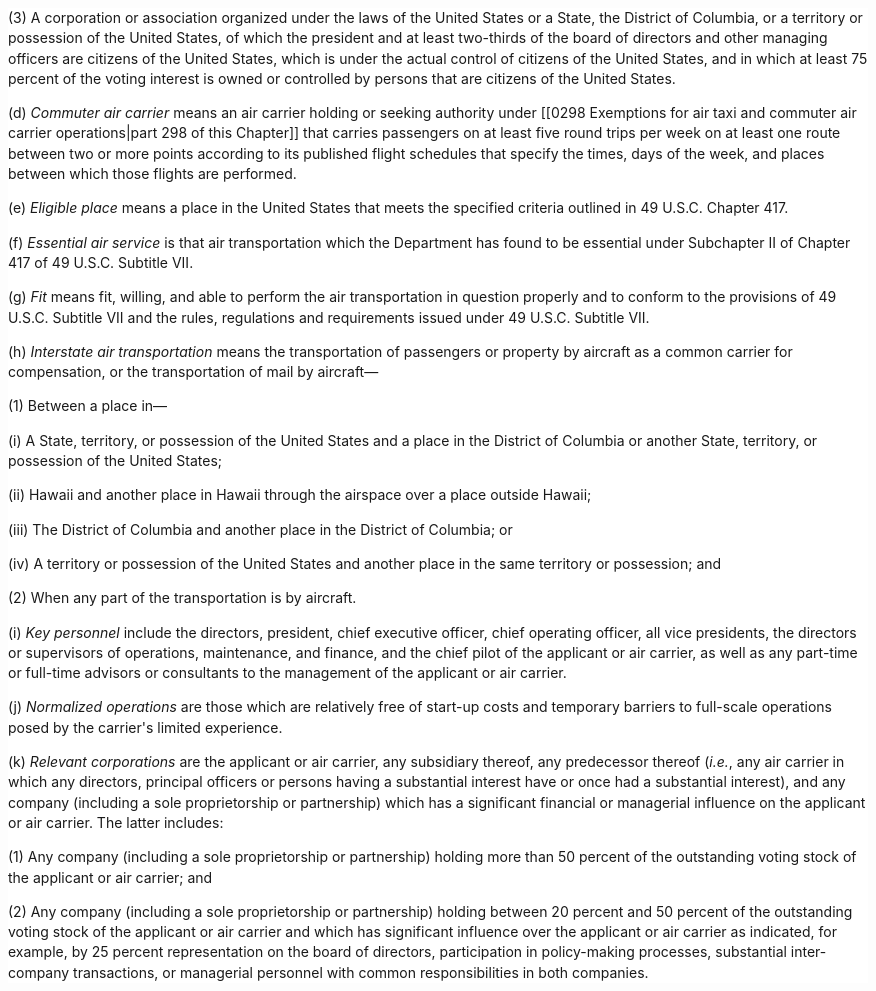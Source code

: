 \(3\) A corporation or association organized under the laws of the United States or a State, the District of Columbia, or a territory or possession of the United States, of which the president and at least two-thirds of the board of directors and other managing officers are citizens of the United States, which is under the actual control of citizens of the United States, and in which at least 75 percent of the voting interest is owned or controlled by persons that are citizens of the United States.

\(d\) *Commuter air carrier* means an air carrier holding or seeking authority under [[0298 Exemptions for air taxi and commuter air carrier operations|part 298 of this Chapter]] that carries passengers on at least five round trips per week on at least one route between two or more points according to its published flight schedules that specify the times, days of the week, and places between which those flights are performed.

\(e\) *Eligible place* means a place in the United States that meets the specified criteria outlined in 49 U.S.C. Chapter 417.

\(f\) *Essential air service* is that air transportation which the Department has found to be essential under Subchapter II of Chapter 417 of 49 U.S.C. Subtitle VII.

\(g\) *Fit* means fit, willing, and able to perform the air transportation in question properly and to conform to the provisions of 49 U.S.C. Subtitle VII and the rules, regulations and requirements issued under 49 U.S.C. Subtitle VII.

\(h\) *Interstate air transportation* means the transportation of passengers or property by aircraft as a common carrier for compensation, or the transportation of mail by aircraft—

\(1\) Between a place in—

\(i\) A State, territory, or possession of the United States and a place in the District of Columbia or another State, territory, or possession of the United States;

\(ii\) Hawaii and another place in Hawaii through the airspace over a place outside Hawaii;

\(iii\) The District of Columbia and another place in the District of Columbia; or

\(iv\) A territory or possession of the United States and another place in the same territory or possession; and

\(2\) When any part of the transportation is by aircraft.

\(i\) *Key personnel* include the directors, president, chief executive officer, chief operating officer, all vice presidents, the directors or supervisors of operations, maintenance, and finance, and the chief pilot of the applicant or air carrier, as well as any part-time or full-time advisors or consultants to the management of the applicant or air carrier.

\(j\) *Normalized operations* are those which are relatively free of start-up costs and temporary barriers to full-scale operations posed by the carrier's limited experience.

\(k\) *Relevant corporations* are the applicant or air carrier, any subsidiary thereof, any predecessor thereof (*i.e.*, any air carrier in which any directors, principal officers or persons having a substantial interest have or once had a substantial interest), and any company (including a sole proprietorship or partnership) which has a significant financial or managerial influence on the applicant or air carrier. The latter includes:

\(1\) Any company (including a sole proprietorship or partnership) holding more than 50 percent of the outstanding voting stock of the applicant or air carrier; and

\(2\) Any company (including a sole proprietorship or partnership) holding between 20 percent and 50 percent of the outstanding voting stock of the applicant or air carrier and which has significant influence over the applicant or air carrier as indicated, for example, by 25 percent representation on the board of directors, participation in policy-making processes, substantial inter-company transactions, or managerial personnel with common responsibilities in both companies.
